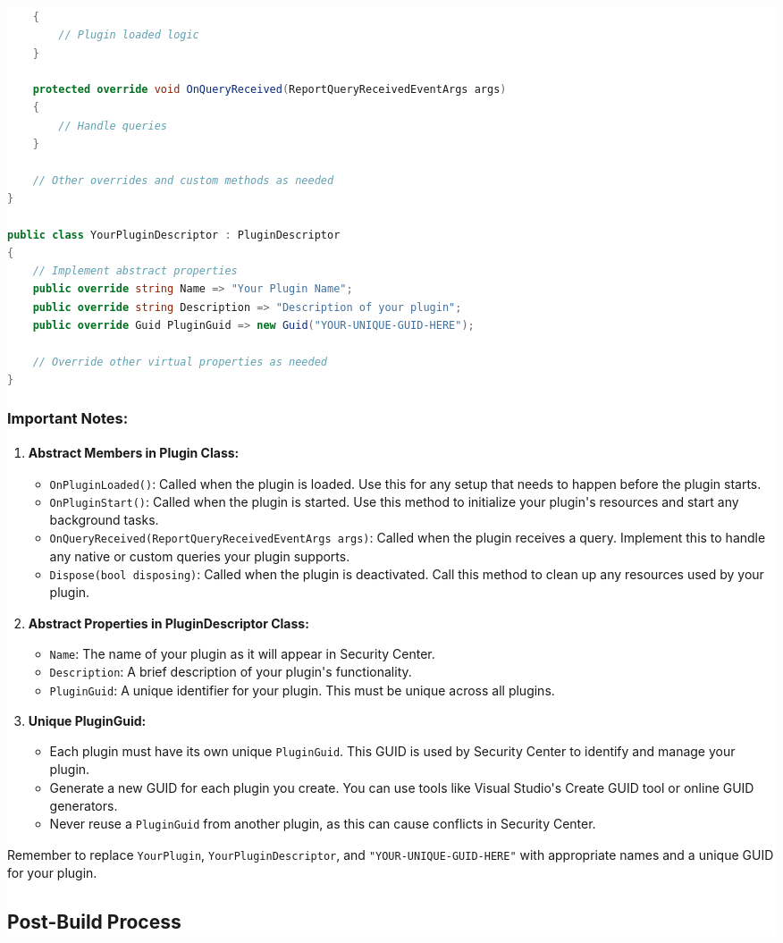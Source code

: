 ```csharp
    {
        // Plugin loaded logic
    }

    protected override void OnQueryReceived(ReportQueryReceivedEventArgs args)
    {
        // Handle queries
    }

    // Other overrides and custom methods as needed
}

public class YourPluginDescriptor : PluginDescriptor
{
    // Implement abstract properties
    public override string Name => "Your Plugin Name";
    public override string Description => "Description of your plugin";
    public override Guid PluginGuid => new Guid("YOUR-UNIQUE-GUID-HERE");

    // Override other virtual properties as needed
}
```

### Important Notes:

1. **Abstract Members in Plugin Class:**
   - `OnPluginLoaded()`: Called when the plugin is loaded. Use this for any setup that needs to happen before the plugin starts.
   - `OnPluginStart()`: Called when the plugin is started. Use this method to initialize your plugin's resources and start any background tasks.
   - `OnQueryReceived(ReportQueryReceivedEventArgs args)`: Called when the plugin receives a query. Implement this to handle any native or custom queries your plugin supports.
   - `Dispose(bool disposing)`: Called when the plugin is deactivated. Call this method to clean up any resources used by your plugin.

2. **Abstract Properties in PluginDescriptor Class:**
   - `Name`: The name of your plugin as it will appear in Security Center.
   - `Description`: A brief description of your plugin's functionality.
   - `PluginGuid`: A unique identifier for your plugin. This must be unique across all plugins.

3. **Unique PluginGuid:**
   - Each plugin must have its own unique `PluginGuid`. This GUID is used by Security Center to identify and manage your plugin.
   - Generate a new GUID for each plugin you create. You can use tools like Visual Studio's Create GUID tool or online GUID generators.
   - Never reuse a `PluginGuid` from another plugin, as this can cause conflicts in Security Center.

Remember to replace `YourPlugin`, `YourPluginDescriptor`, and `"YOUR-UNIQUE-GUID-HERE"` with appropriate names and a unique GUID for your plugin.

## Post-Build Process
